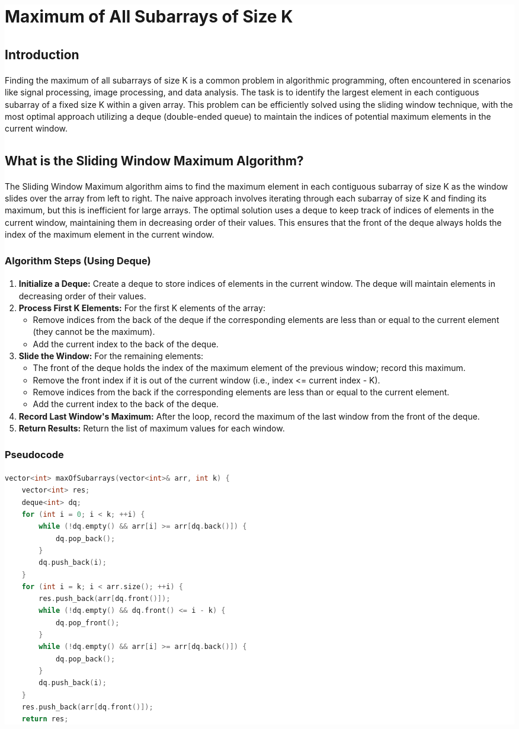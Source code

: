 # Maximum of All Subarrays of Size K

## Introduction

Finding the maximum of all subarrays of size K is a common problem in algorithmic programming, often encountered in scenarios like signal processing, image processing, and data analysis. The task is to identify the largest element in each contiguous subarray of a fixed size K within a given array. This problem can be efficiently solved using the sliding window technique, with the most optimal approach utilizing a deque (double-ended queue) to maintain the indices of potential maximum elements in the current window.

## What is the Sliding Window Maximum Algorithm?

The Sliding Window Maximum algorithm aims to find the maximum element in each contiguous subarray of size K as the window slides over the array from left to right. The naive approach involves iterating through each subarray of size K and finding its maximum, but this is inefficient for large arrays. The optimal solution uses a deque to keep track of indices of elements in the current window, maintaining them in decreasing order of their values. This ensures that the front of the deque always holds the index of the maximum element in the current window.

### Algorithm Steps (Using Deque)
1. **Initialize a Deque:** Create a deque to store indices of elements in the current window. The deque will maintain elements in decreasing order of their values.
2. **Process First K Elements:** For the first K elements of the array:
   - Remove indices from the back of the deque if the corresponding elements are less than or equal to the current element (they cannot be the maximum).
   - Add the current index to the back of the deque.
3. **Slide the Window:** For the remaining elements:
   - The front of the deque holds the index of the maximum element of the previous window; record this maximum.
   - Remove the front index if it is out of the current window (i.e., index <= current index - K).
   - Remove indices from the back if the corresponding elements are less than or equal to the current element.
   - Add the current index to the back of the deque.
4. **Record Last Window's Maximum:** After the loop, record the maximum of the last window from the front of the deque.
5. **Return Results:** Return the list of maximum values for each window.

### Pseudocode
```cpp
vector<int> maxOfSubarrays(vector<int>& arr, int k) {
    vector<int> res;
    deque<int> dq;
    for (int i = 0; i < k; ++i) {
        while (!dq.empty() && arr[i] >= arr[dq.back()]) {
            dq.pop_back();
        }
        dq.push_back(i);
    }
    for (int i = k; i < arr.size(); ++i) {
        res.push_back(arr[dq.front()]);
        while (!dq.empty() && dq.front() <= i - k) {
            dq.pop_front();
        }
        while (!dq.empty() && arr[i] >= arr[dq.back()]) {
            dq.pop_back();
        }
        dq.push_back(i);
    }
    res.push_back(arr[dq.front()]);
    return res;
```